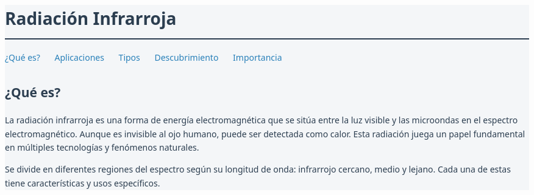 <!DOCTYPE html>
<html lang="es">
<head>
  <meta charset="UTF-8">
  <title>Radiación Infrarroja</title>
  <style>
    body {
      font-family: 'Segoe UI', sans-serif;
      margin: 40px;
      background-color: #f4f6f8;
      color: #2c3e50;
      line-height: 1.6;
    }
    h1, h2 {
      color: #2c3e50;
    }
    h1 {
      border-bottom: 2px solid #2c3e50;
      padding-bottom: 10px;
    }
    nav {
      margin-bottom: 30px;
    }
    nav a {
      margin-right: 20px;
      text-decoration: none;
      color: #2980b9;
      font-weight: 500;
    }
    nav a:hover {
      text-decoration: underline;
    }
    footer {
      margin-top: 60px;
      text-align: center;
      font-size: 0.9em;
      color: #888;
    }
  </style>
</head>
<body>
  <h1>Radiación Infrarroja</h1>
  <nav>
    <a href="#que-es">¿Qué es?</a>
    <a href="#aplicaciones">Aplicaciones</a>
    <a href="#tipos">Tipos</a>
    <a href="#descubrimiento">Descubrimiento</a>
    <a href="#importancia">Importancia</a>
  </nav>

  <h2 id="que-es">¿Qué es?</h2>
  <p>La radiación infrarroja es una forma de energía electromagnética que se sitúa entre la luz visible y las microondas en el espectro electromagnético. Aunque es invisible al ojo humano, puede ser detectada como calor. Esta radiación juega un papel fundamental en múltiples tecnologías y fenómenos naturales.</p>
  <p>Se divide en diferentes regiones del espectro según su longitud de onda: infrarrojo cercano, medio y lejano. Cada una de estas tiene características y usos específicos.</p>

